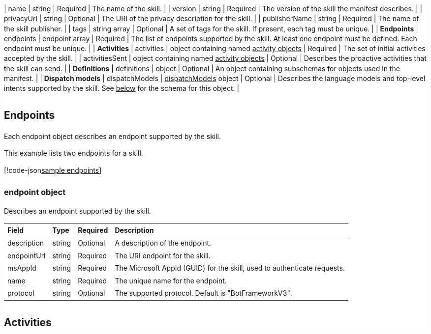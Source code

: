 | name | string | Required | The name of the skill. |
| version | string | Required | The version of the skill the manifest describes. |
| privacyUrl | string | Optional | The URI of the privacy description for the skill. |
| publisherName | string | Required | The name of the skill publisher. |
| tags | string array | Optional | A set of tags for the skill. If present, each tag must be unique. |
| **Endpoints**
| endpoints | [endpoint](#endpoint-object) array | Required | The list of endpoints supported by the skill. At least one endpoint must be defined. Each endpoint must be unique. |
| **Activities**
| activities | object containing named [activity objects](#activities) | Required | The set of initial activities accepted by the skill. |
| activitiesSent | object containing named [activity objects](#activities) | Optional | Describes the proactive activities that the skill can send. |
| **Definitions**
| definitions | object | Optional | An object containing subschemas for objects used in the manifest. |
| **Dispatch models**
| dispatchModels | [dispatchModels](#dispatch-models) object | Optional | Describes the language models and top-level intents supported by the skill. See [below](#dispatch-models) for the schema for this object. |

## Endpoints

Each endpoint object describes an endpoint supported by the skill.

This example lists two endpoints for a skill.

[!code-json[sample endpoints](~/../botframework-sdk/schemas/skills/v2.1/samples/complex-skillmanifest.json?range=17-32)]

### endpoint object

Describes an endpoint supported by the skill.

| Field | Type | Required | Description
|:-|:-|:-|:-
| description | string | Optional | A description of the endpoint.
| endpointUrl | string | Required | The URI endpoint for the skill.
| msAppId | string | Required | The Microsoft AppId (GUID) for the skill, used to authenticate requests.
| name | string | Required | The unique name for the endpoint.
| protocol | string | Optional | The supported protocol. Default is "BotFrameworkV3".

## Activities
